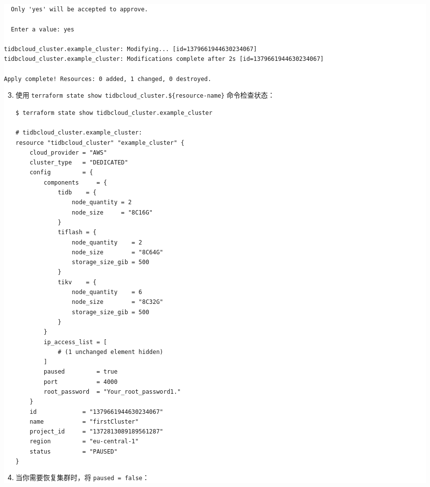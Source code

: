    ```
     Only 'yes' will be accepted to approve.

     Enter a value: yes

   tidbcloud_cluster.example_cluster: Modifying... [id=1379661944630234067]
   tidbcloud_cluster.example_cluster: Modifications complete after 2s [id=1379661944630234067]

   Apply complete! Resources: 0 added, 1 changed, 0 destroyed.
   ```

3. 使用 `terraform state show tidbcloud_cluster.${resource-name}` 命令检查状态：

   ```
   $ terraform state show tidbcloud_cluster.example_cluster

   # tidbcloud_cluster.example_cluster:
   resource "tidbcloud_cluster" "example_cluster" {
       cloud_provider = "AWS"
       cluster_type   = "DEDICATED"
       config         = {
           components     = {
               tidb    = {
                   node_quantity = 2
                   node_size     = "8C16G"
               }
               tiflash = {
                   node_quantity    = 2
                   node_size        = "8C64G"
                   storage_size_gib = 500
               }
               tikv    = {
                   node_quantity    = 6
                   node_size        = "8C32G"
                   storage_size_gib = 500
               }
           }
           ip_access_list = [
               # (1 unchanged element hidden)
           ]
           paused         = true
           port           = 4000
           root_password  = "Your_root_password1."
       }
       id             = "1379661944630234067"
       name           = "firstCluster"
       project_id     = "1372813089189561287"
       region         = "eu-central-1"
       status         = "PAUSED"
   }
   ```

4. 当你需要恢复集群时，将 `paused = false`：
